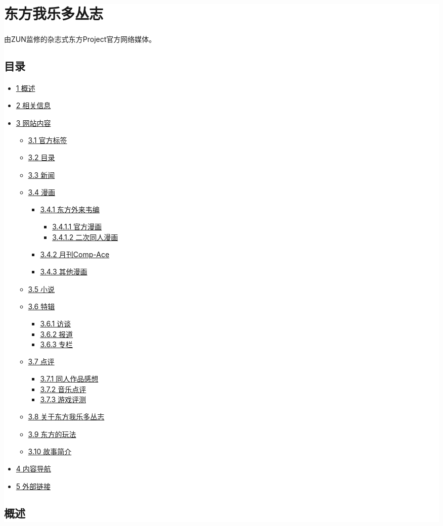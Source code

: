 # 东方我乐多丛志



由ZUN监修的杂志式东方Project官方网络媒体。


## 目录

- [1 概述](#概述)
- [2 相关信息](#相关信息)
- [3 网站内容](#网站内容)

  - [3.1 官方标签](#官方标签)
  - [3.2 目录](#目录)
  - [3.3 新闻](#新闻)
  - [3.4 漫画](#漫画)

    - [3.4.1 东方外来韦编](#东方外来韦编)

      - [3.4.1.1 官方漫画](#官方漫画)
      - [3.4.1.2 二次同人漫画](#二次同人漫画)



    - [3.4.2 月刊Comp-Ace](#月刊Comp-Ace)
    - [3.4.3 其他漫画](#其他漫画)



  - [3.5 小说](#小说)
  - [3.6 特辑](#特辑)

    - [3.6.1 访谈](#访谈)
    - [3.6.2 报道](#报道)
    - [3.6.3 专栏](#专栏)



  - [3.7 点评](#点评)

    - [3.7.1 同人作品感想](#同人作品感想)
    - [3.7.2 音乐点评](#音乐点评)
    - [3.7.3 游戏评测](#游戏评测)



  - [3.8 关于东方我乐多丛志](#关于东方我乐多丛志)
  - [3.9 东方的玩法](#东方的玩法)
  - [3.10 故事简介](#故事简介)



- [4 内容导航](#内容导航)
- [5 外部链接](#外部链接)





## 概述
  